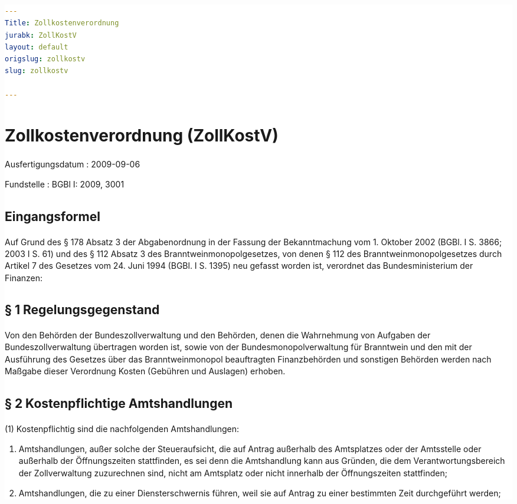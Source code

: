 ```yaml
---
Title: Zollkostenverordnung
jurabk: ZollKostV
layout: default
origslug: zollkostv
slug: zollkostv

---
```


# Zollkostenverordnung (ZollKostV)

Ausfertigungsdatum
:   2009-09-06

Fundstelle
:   BGBl I: 2009, 3001


## Eingangsformel

Auf Grund des § 178 Absatz 3 der Abgabenordnung in der Fassung der
Bekanntmachung vom 1. Oktober 2002 (BGBl. I S. 3866; 2003 I S. 61) und
des § 112 Absatz 3 des Branntweinmonopolgesetzes, von denen § 112 des
Branntweinmonopolgesetzes durch Artikel 7 des Gesetzes vom 24. Juni
1994 (BGBl. I S. 1395) neu gefasst worden ist, verordnet das
Bundesministerium der Finanzen:


## § 1 Regelungsgegenstand

Von den Behörden der Bundeszollverwaltung und den Behörden, denen die
Wahrnehmung von Aufgaben der Bundeszollverwaltung übertragen worden
ist, sowie von der Bundesmonopolverwaltung für Branntwein und den mit
der Ausführung des Gesetzes über das Branntweinmonopol beauftragten
Finanzbehörden und sonstigen Behörden werden nach Maßgabe dieser
Verordnung Kosten (Gebühren und Auslagen) erhoben.


## § 2 Kostenpflichtige Amtshandlungen

(1) Kostenpflichtig sind die nachfolgenden Amtshandlungen:

1.  Amtshandlungen, außer solche der Steueraufsicht, die auf Antrag
    außerhalb des Amtsplatzes oder der Amtsstelle oder außerhalb der
    Öffnungszeiten stattfinden, es sei denn die Amtshandlung kann aus
    Gründen, die dem Verantwortungsbereich der Zollverwaltung zuzurechnen
    sind, nicht am Amtsplatz oder nicht innerhalb der Öffnungszeiten
    stattfinden;


2.  Amtshandlungen, die zu einer Diensterschwernis führen, weil sie auf
    Antrag zu einer bestimmten Zeit durchgeführt werden;
